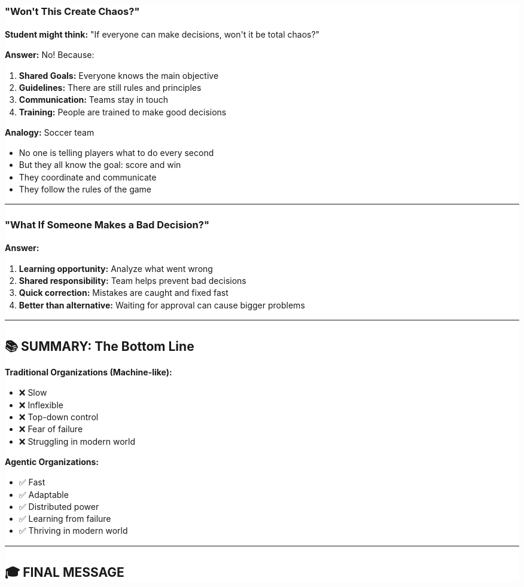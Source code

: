### "Won't This Create Chaos?"

**Student might think:**
"If everyone can make decisions, won't it be total chaos?"

**Answer:**
No! Because:

1. **Shared Goals:** Everyone knows the main objective
2. **Guidelines:** There are still rules and principles
3. **Communication:** Teams stay in touch
4. **Training:** People are trained to make good decisions

**Analogy:** Soccer team

- No one is telling players what to do every second
- But they all know the goal: score and win
- They coordinate and communicate
- They follow the rules of the game

---

### "What If Someone Makes a Bad Decision?"

**Answer:**

1. **Learning opportunity:** Analyze what went wrong
2. **Shared responsibility:** Team helps prevent bad decisions
3. **Quick correction:** Mistakes are caught and fixed fast
4. **Better than alternative:** Waiting for approval can cause bigger problems

---

## 📚 SUMMARY: The Bottom Line

**Traditional Organizations (Machine-like):**

- ❌ Slow
- ❌ Inflexible
- ❌ Top-down control
- ❌ Fear of failure
- ❌ Struggling in modern world

**Agentic Organizations:**

- ✅ Fast
- ✅ Adaptable
- ✅ Distributed power
- ✅ Learning from failure
- ✅ Thriving in modern world

---

## 🎓 FINAL MESSAGE
